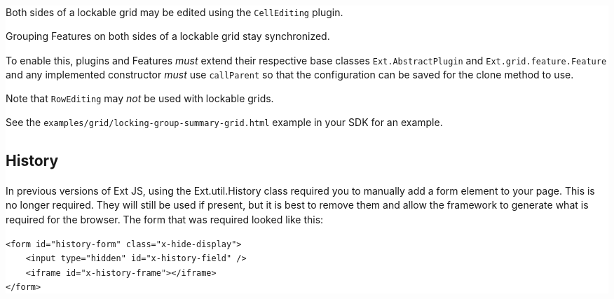 Both sides of a lockable grid may be edited using the `CellEditing` plugin.

Grouping Features on both sides of a lockable grid stay synchronized. 

To enable this, plugins and Features *must* extend their respective base classes `Ext.AbstractPlugin` and `Ext.grid.feature.Feature`
and any implemented constructor *must* use `callParent` so that the configuration can be saved for the clone method to use.

Note that `RowEditing` may *not* be used with lockable grids.

See the `examples/grid/locking-group-summary-grid.html` example in your SDK for an example.

## History

In previous versions of Ext JS, using the Ext.util.History class required you to manually add a form element to your
page. This is no longer required. They will still be used if present, but it is best to remove them and allow the
framework to generate what is required for the browser. The form that was required looked like this:

    <form id="history-form" class="x-hide-display">
        <input type="hidden" id="x-history-field" />
        <iframe id="x-history-frame"></iframe>
    </form>
